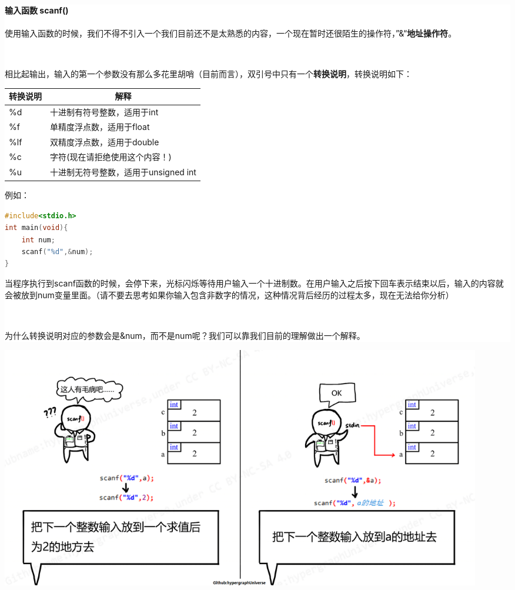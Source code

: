 #### 输入函数 scanf()

使用输入函数的时候，我们不得不引入一个我们目前还不是太熟悉的内容，一个现在暂时还很陌生的操作符，”&“**地址操作符**。

&nbsp;

相比起输出，输入的第一个参数没有那么多花里胡哨（目前而言），双引号中只有一个**转换说明**，转换说明如下：

| 转换说明 | 解释                                 |
| -------- | ------------------------------------ |
| %d       | 十进制有符号整数，适用于int          |
| %f       | 单精度浮点数，适用于float            |
| %lf      | 双精度浮点数，适用于double           |
| %c       | 字符(现在请拒绝使用这个内容！)       |
| %u       | 十进制无符号整数，适用于unsigned int |

例如：

```C
#include<stdio.h>
int main(void){
    int num;
    scanf("%d",&num); 
}
```

当程序执行到scanf函数的时候，会停下来，光标闪烁等待用户输入一个十进制数。在用户输入之后按下回车表示结束以后，输入的内容就会被放到num变量里面。（请不要去思考如果你输入包含非数字的情况，这种情况背后经历的过程太多，现在无法给你分析）

&nbsp;

为什么转换说明对应的参数会是&num，而不是num呢？我们可以靠我们目前的理解做出一个解释。

<img src=".\引用图片\046.png" style="float:left;" width="800" />
